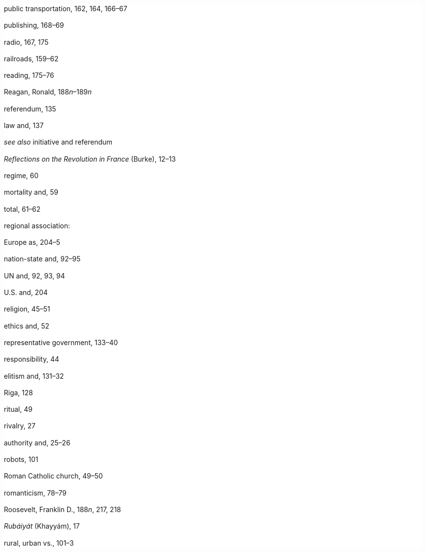 public transportation, 162, 164, 166–67

publishing, 168–69

radio, 167, 175

railroads, 159–62

reading, 175–76

Reagan, Ronald, 188*n*–189*n*

referendum, 135

law and, 137

*see also* initiative and referendum

*Reflections on the Revolution in France* \(Burke\), 12–13

regime, 60

mortality and, 59

total, 61–62

regional association:

Europe as, 204–5

nation-state and, 92–95

UN and, 92, 93, 94

U.S. and, 204

religion, 45–51

ethics and, 52

representative government, 133–40

responsibility, 44

elitism and, 131–32

Riga, 128

ritual, 49

rivalry, 27

authority and, 25–26

robots, 101

Roman Catholic church, 49–50

romanticism, 78–79

Roosevelt, Franklin D., 188*n*, 217, 218

*Rubáiyát* \(Khayyám\), 17

rural, urban vs., 101–3
